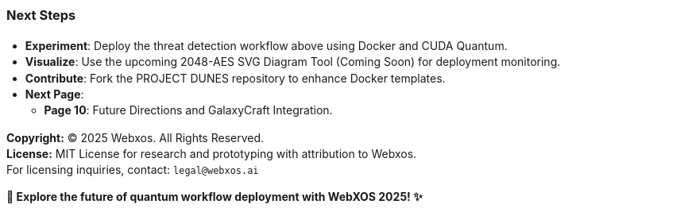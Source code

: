 ### **Next Steps**
- **Experiment**: Deploy the threat detection workflow above using Docker and CUDA Quantum.
- **Visualize**: Use the upcoming 2048-AES SVG Diagram Tool (Coming Soon) for deployment monitoring.
- **Contribute**: Fork the PROJECT DUNES repository to enhance Docker templates.
- **Next Page**:
  - **Page 10**: Future Directions and GalaxyCraft Integration.

**Copyright:** © 2025 Webxos. All Rights Reserved.  
**License:** MIT License for research and prototyping with attribution to Webxos.  
For licensing inquiries, contact: `legal@webxos.ai`

**🐪 Explore the future of quantum workflow deployment with WebXOS 2025! ✨**